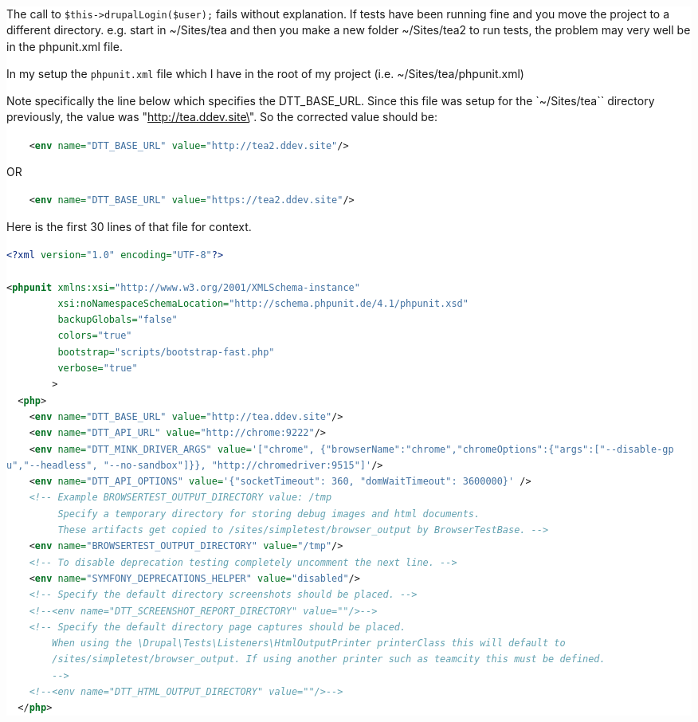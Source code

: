 The call to `$this->drupalLogin($user);` fails without explanation.  If tests have been running fine and you move the project to a different directory.  e.g. start in ~/Sites/tea and then you make a new folder ~/Sites/tea2 to run tests, the problem may very well be in the phpunit.xml file.

In my setup the `phpunit.xml` file which I have in the root of my project (i.e. ~/Sites/tea/phpunit.xml)

Note specifically the line below which specifies the DTT_BASE_URL.  Since this file was setup for the  `~/Sites/tea`` directory previously, the value was \"http://tea.ddev.site\".  So the corrected value should be:


```xml
    <env name="DTT_BASE_URL" value="http://tea2.ddev.site"/>
```

OR

```xml
    <env name="DTT_BASE_URL" value="https://tea2.ddev.site"/>
```



Here is the first 30 lines of that file for context.

```xml
<?xml version="1.0" encoding="UTF-8"?>

<phpunit xmlns:xsi="http://www.w3.org/2001/XMLSchema-instance"
         xsi:noNamespaceSchemaLocation="http://schema.phpunit.de/4.1/phpunit.xsd"
         backupGlobals="false"
         colors="true"
         bootstrap="scripts/bootstrap-fast.php"
         verbose="true"
        >
  <php>
    <env name="DTT_BASE_URL" value="http://tea.ddev.site"/>
    <env name="DTT_API_URL" value="http://chrome:9222"/>
    <env name="DTT_MINK_DRIVER_ARGS" value='["chrome", {"browserName":"chrome","chromeOptions":{"args":["--disable-gpu","--headless", "--no-sandbox"]}}, "http://chromedriver:9515"]'/>
    <env name="DTT_API_OPTIONS" value='{"socketTimeout": 360, "domWaitTimeout": 3600000}' />
    <!-- Example BROWSERTEST_OUTPUT_DIRECTORY value: /tmp
         Specify a temporary directory for storing debug images and html documents.
         These artifacts get copied to /sites/simpletest/browser_output by BrowserTestBase. -->
    <env name="BROWSERTEST_OUTPUT_DIRECTORY" value="/tmp"/>
    <!-- To disable deprecation testing completely uncomment the next line. -->
    <env name="SYMFONY_DEPRECATIONS_HELPER" value="disabled"/>
    <!-- Specify the default directory screenshots should be placed. -->
    <!--<env name="DTT_SCREENSHOT_REPORT_DIRECTORY" value=""/>-->
    <!-- Specify the default directory page captures should be placed.
        When using the \Drupal\Tests\Listeners\HtmlOutputPrinter printerClass this will default to
        /sites/simpletest/browser_output. If using another printer such as teamcity this must be defined.
        -->
    <!--<env name="DTT_HTML_OUTPUT_DIRECTORY" value=""/>-->
  </php>
```
